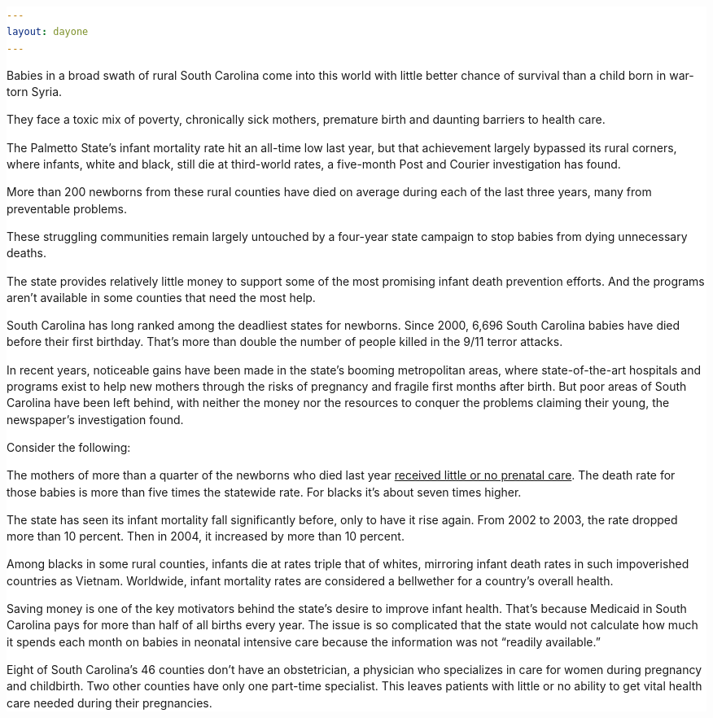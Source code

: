 ```yaml
---
layout: dayone
---
```


Babies in a broad swath of rural South Carolina come into this world with little better chance of survival than a child born in war-torn Syria.

They face a toxic mix of poverty, chronically sick mothers, premature birth and daunting barriers to health care.

The Palmetto State’s infant mortality rate hit an all-time low last year, but that achievement largely bypassed its rural corners, where infants, white and black, still die at third-world rates, a five-month Post and Courier investigation has found.

More than 200 newborns from these rural counties have died on average during each of the last three years, many from preventable problems.

These struggling communities remain largely untouched by a four-year state campaign to stop babies from dying unnecessary deaths.

The state provides relatively little money to support some of the most promising infant death prevention efforts. And the programs aren’t available in some counties that need the most help.

South Carolina has long ranked among the deadliest states for newborns. Since 2000, 6,696 South Carolina babies have died before their first birthday. That’s more than double the number of people killed in the 9/11 terror attacks.

In recent years, noticeable gains have been made in the state’s booming metropolitan areas, where state-of-the-art hospitals and programs exist to help new mothers through the risks of pregnancy and fragile first months after birth. But poor areas of South Carolina have been left behind, with neither the money nor the resources to conquer the problems claiming their young, the newspaper’s investigation found.

Consider the following:

The mothers of more than a quarter of the newborns who died last year [received little or no prenatal care](http://example.com/). The death rate for those babies is more than five times the statewide rate. For blacks it’s about seven times higher. 

The state has seen its infant mortality fall significantly before, only to have it rise again. From 2002 to 2003, the rate dropped more than 10 percent. Then in 2004, it increased by more than 10 percent.

Among blacks in some rural counties, infants die at rates triple that of whites, mirroring infant death rates in such impoverished countries as Vietnam. Worldwide, infant mortality rates are considered a bellwether for a country’s overall health.

Saving money is one of the key motivators behind the state’s desire to improve infant health. That’s because Medicaid in South Carolina pays for more than half of all births every year. The issue is so complicated that the state would not calculate how much it spends each month on babies in neonatal intensive care because the information was not “readily available.”

Eight of South Carolina’s 46 counties don’t have an obstetrician, a physician who specializes in care for women during pregnancy and childbirth. Two other counties have only one part-time specialist. This leaves patients with little or no ability to get vital health care needed during their pregnancies. 
